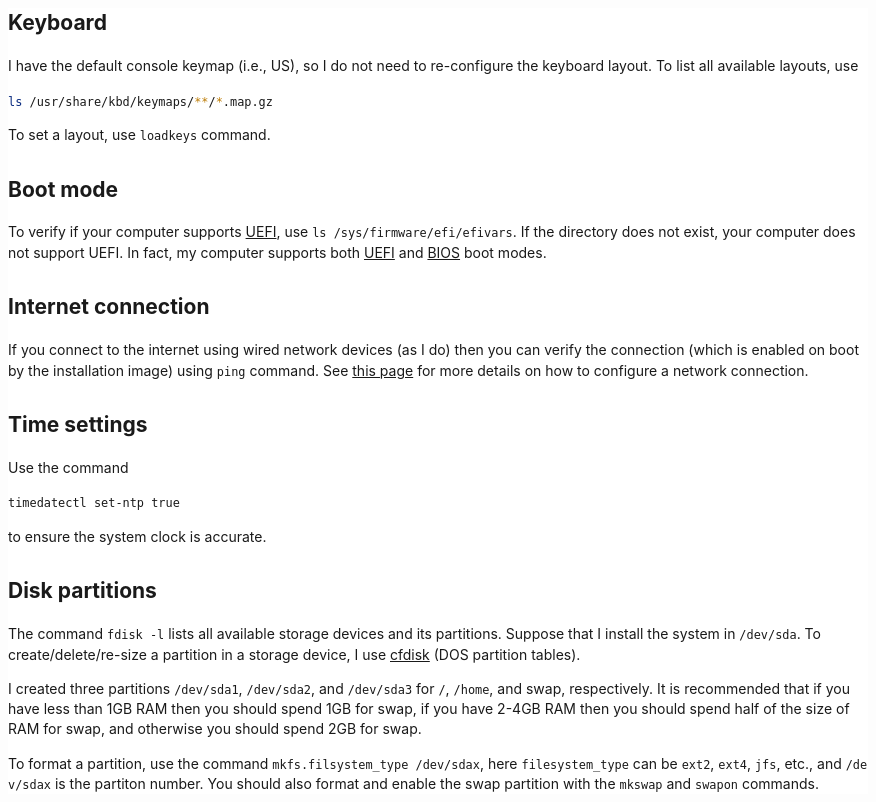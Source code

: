 

## Keyboard

I have the default console keymap (i.e., US), so I do not need to re-configure the keyboard layout. 
To list all available layouts, use

```bash
ls /usr/share/kbd/keymaps/**/*.map.gz
```

To set a layout, use `loadkeys` command.

## Boot mode

To verify if your computer supports [UEFI](https://wiki.archlinux.org/index.php/Unified_Extensible_Firmware_Interface), use `ls /sys/firmware/efi/efivars`.
If the directory does not exist, your computer does not support UEFI.
In fact, my computer supports both [UEFI](https://wiki.archlinux.org/index.php/Unified_Extensible_Firmware_Interface) and [BIOS](https://en.wikipedia.org/wiki/BIOS) boot modes.

## Internet connection

If you connect to the internet using wired network devices (as I do) then you can verify the connection (which is enabled on boot by the installation image) using `ping` command. 
See [this page](https://wiki.archlinux.org/index.php/Network_configuration) for more details on how to configure a network connection.

## Time settings

Use the command

```bash
timedatectl set-ntp true
```

to ensure the system clock is accurate.



## Disk partitions

The command `fdisk -l` lists all available storage devices and its partitions.
Suppose that I install the system in `/dev/sda`.
To create/delete/re-size a partition in a storage device, I use [cfdisk](https://jlk.fjfi.cvut.cz/arch/manpages/man/cfdisk.8) (DOS partition tables). 

I created three partitions `/dev/sda1`, `/dev/sda2`, and `/dev/sda3` for `/`, `/home`, and swap, respectively. 
It is recommended that if you have less than 1GB RAM then you should spend 1GB for swap, if you have 2-4GB RAM then you should spend half of the size of RAM for swap, and otherwise you should spend 2GB for swap.

To format a partition, use the command `mkfs.filsystem_type /dev/sdax`, here `filesystem_type` can be `ext2`, `ext4`, `jfs`, etc., and `/dev/sdax` is the partiton number.
You should also format and enable the swap partition with the `mkswap` and `swapon` commands.
